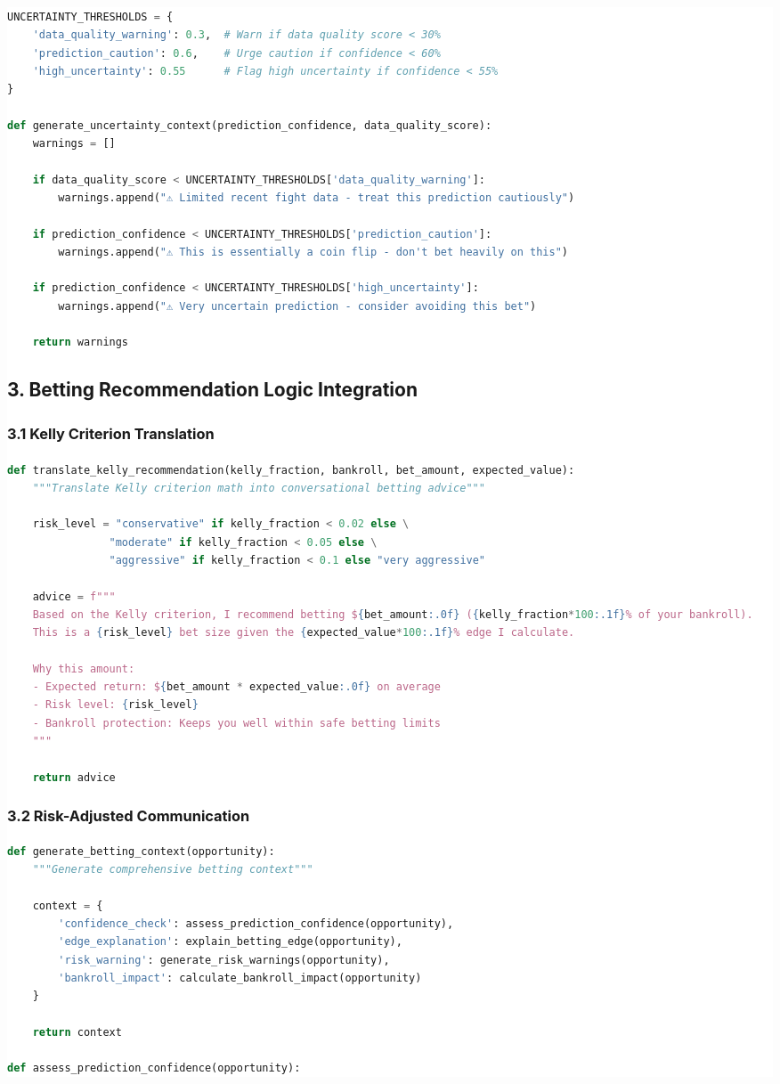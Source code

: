 ```python
UNCERTAINTY_THRESHOLDS = {
    'data_quality_warning': 0.3,  # Warn if data quality score < 30%
    'prediction_caution': 0.6,    # Urge caution if confidence < 60%
    'high_uncertainty': 0.55      # Flag high uncertainty if confidence < 55%
}

def generate_uncertainty_context(prediction_confidence, data_quality_score):
    warnings = []
    
    if data_quality_score < UNCERTAINTY_THRESHOLDS['data_quality_warning']:
        warnings.append("⚠️ Limited recent fight data - treat this prediction cautiously")
    
    if prediction_confidence < UNCERTAINTY_THRESHOLDS['prediction_caution']:
        warnings.append("⚠️ This is essentially a coin flip - don't bet heavily on this")
    
    if prediction_confidence < UNCERTAINTY_THRESHOLDS['high_uncertainty']:
        warnings.append("⚠️ Very uncertain prediction - consider avoiding this bet")
    
    return warnings
```

## 3. Betting Recommendation Logic Integration

### 3.1 Kelly Criterion Translation

```python
def translate_kelly_recommendation(kelly_fraction, bankroll, bet_amount, expected_value):
    """Translate Kelly criterion math into conversational betting advice"""
    
    risk_level = "conservative" if kelly_fraction < 0.02 else \
                "moderate" if kelly_fraction < 0.05 else \
                "aggressive" if kelly_fraction < 0.1 else "very aggressive"
    
    advice = f"""
    Based on the Kelly criterion, I recommend betting ${bet_amount:.0f} ({kelly_fraction*100:.1f}% of your bankroll).
    This is a {risk_level} bet size given the {expected_value*100:.1f}% edge I calculate.
    
    Why this amount:
    - Expected return: ${bet_amount * expected_value:.0f} on average
    - Risk level: {risk_level} 
    - Bankroll protection: Keeps you well within safe betting limits
    """
    
    return advice
```

### 3.2 Risk-Adjusted Communication

```python
def generate_betting_context(opportunity):
    """Generate comprehensive betting context"""
    
    context = {
        'confidence_check': assess_prediction_confidence(opportunity),
        'edge_explanation': explain_betting_edge(opportunity),
        'risk_warning': generate_risk_warnings(opportunity),
        'bankroll_impact': calculate_bankroll_impact(opportunity)
    }
    
    return context

def assess_prediction_confidence(opportunity):
```